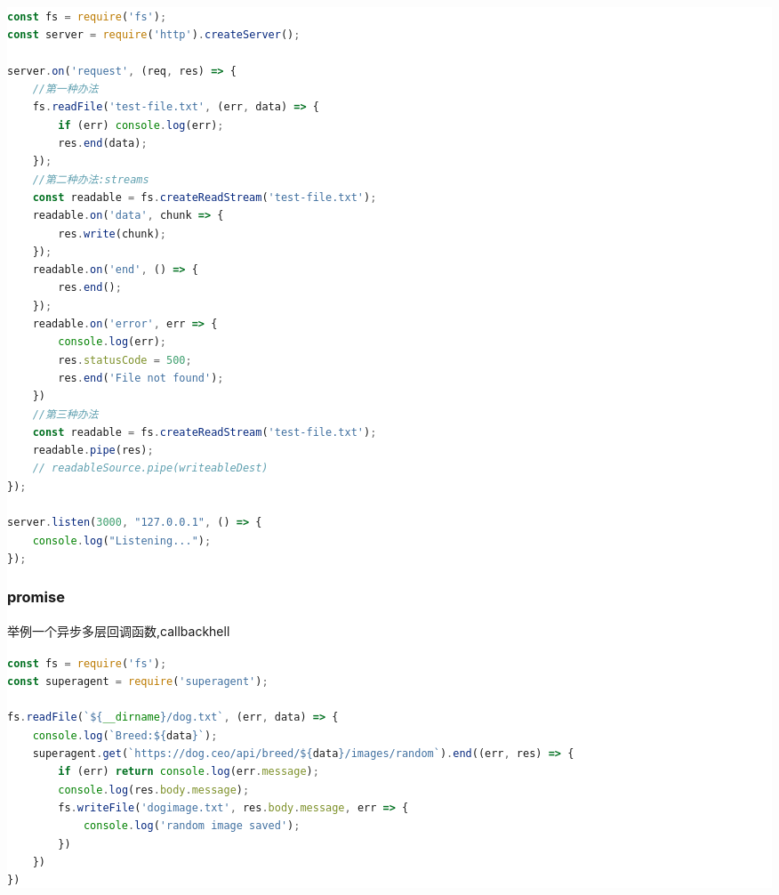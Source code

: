 ```js
const fs = require('fs');
const server = require('http').createServer();

server.on('request', (req, res) => {
    //第一种办法
    fs.readFile('test-file.txt', (err, data) => {
        if (err) console.log(err);
        res.end(data);
    });
    //第二种办法:streams
    const readable = fs.createReadStream('test-file.txt');
    readable.on('data', chunk => {
        res.write(chunk);
    });
    readable.on('end', () => {
        res.end();
    });
    readable.on('error', err => {
        console.log(err);
        res.statusCode = 500;
        res.end('File not found');
    })
    //第三种办法
    const readable = fs.createReadStream('test-file.txt');
    readable.pipe(res);
    // readableSource.pipe(writeableDest)
});

server.listen(3000, "127.0.0.1", () => {
    console.log("Listening...");
});
```

### promise

举例一个异步多层回调函数,callbackhell

```js
const fs = require('fs');
const superagent = require('superagent');

fs.readFile(`${__dirname}/dog.txt`, (err, data) => {
    console.log(`Breed:${data}`);
    superagent.get(`https://dog.ceo/api/breed/${data}/images/random`).end((err, res) => {
        if (err) return console.log(err.message);
        console.log(res.body.message);
        fs.writeFile('dogimage.txt', res.body.message, err => {
            console.log('random image saved');
        })
    })
})
```
